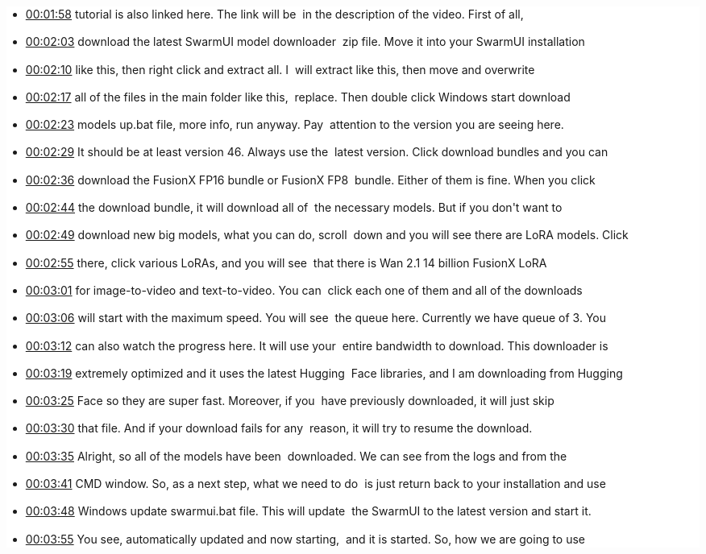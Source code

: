 - [00:01:58](https://www.youtube.com/watch?v=Xbn93GRQKsQ&t=118) tutorial is also linked here. The link will be&nbsp; in the description of the video. First of all,&nbsp;&nbsp;

- [00:02:03](https://www.youtube.com/watch?v=Xbn93GRQKsQ&t=123) download the latest SwarmUI model downloader&nbsp; zip file. Move it into your SwarmUI installation&nbsp;&nbsp;

- [00:02:10](https://www.youtube.com/watch?v=Xbn93GRQKsQ&t=130) like this, then right click and extract all. I&nbsp; will extract like this, then move and overwrite&nbsp;&nbsp;

- [00:02:17](https://www.youtube.com/watch?v=Xbn93GRQKsQ&t=137) all of the files in the main folder like this,&nbsp; replace. Then double click Windows start download&nbsp;&nbsp;

- [00:02:23](https://www.youtube.com/watch?v=Xbn93GRQKsQ&t=143) models up.bat file, more info, run anyway. Pay&nbsp; attention to the version you are seeing here.&nbsp;&nbsp;

- [00:02:29](https://www.youtube.com/watch?v=Xbn93GRQKsQ&t=149) It should be at least version 46. Always use the&nbsp; latest version. Click download bundles and you can&nbsp;&nbsp;

- [00:02:36](https://www.youtube.com/watch?v=Xbn93GRQKsQ&t=156) download the FusionX FP16 bundle or FusionX FP8&nbsp; bundle. Either of them is fine. When you click&nbsp;&nbsp;

- [00:02:44](https://www.youtube.com/watch?v=Xbn93GRQKsQ&t=164) the download bundle, it will download all of&nbsp; the necessary models. But if you don't want to&nbsp;&nbsp;

- [00:02:49](https://www.youtube.com/watch?v=Xbn93GRQKsQ&t=169) download new big models, what you can do, scroll&nbsp; down and you will see there are LoRA models. Click&nbsp;&nbsp;

- [00:02:55](https://www.youtube.com/watch?v=Xbn93GRQKsQ&t=175) there, click various LoRAs, and you will see&nbsp; that there is Wan 2.1 14 billion FusionX LoRA&nbsp;&nbsp;

- [00:03:01](https://www.youtube.com/watch?v=Xbn93GRQKsQ&t=181) for image-to-video and text-to-video. You can&nbsp; click each one of them and all of the downloads&nbsp;&nbsp;

- [00:03:06](https://www.youtube.com/watch?v=Xbn93GRQKsQ&t=186) will start with the maximum speed. You will see&nbsp; the queue here. Currently we have queue of 3. You&nbsp;&nbsp;

- [00:03:12](https://www.youtube.com/watch?v=Xbn93GRQKsQ&t=192) can also watch the progress here. It will use your&nbsp; entire bandwidth to download. This downloader is&nbsp;&nbsp;

- [00:03:19](https://www.youtube.com/watch?v=Xbn93GRQKsQ&t=199) extremely optimized and it uses the latest Hugging&nbsp; Face libraries, and I am downloading from Hugging&nbsp;&nbsp;

- [00:03:25](https://www.youtube.com/watch?v=Xbn93GRQKsQ&t=205) Face so they are super fast. Moreover, if you&nbsp; have previously downloaded, it will just skip&nbsp;&nbsp;

- [00:03:30](https://www.youtube.com/watch?v=Xbn93GRQKsQ&t=210) that file. And if your download fails for any&nbsp; reason, it will try to resume the download.

- [00:03:35](https://www.youtube.com/watch?v=Xbn93GRQKsQ&t=215) Alright, so all of the models have been&nbsp; downloaded. We can see from the logs and from the&nbsp;&nbsp;

- [00:03:41](https://www.youtube.com/watch?v=Xbn93GRQKsQ&t=221) CMD window. So, as a next step, what we need to do&nbsp; is just return back to your installation and use&nbsp;&nbsp;

- [00:03:48](https://www.youtube.com/watch?v=Xbn93GRQKsQ&t=228) Windows update swarmui.bat file. This will update&nbsp; the SwarmUI to the latest version and start it.&nbsp;&nbsp;

- [00:03:55](https://www.youtube.com/watch?v=Xbn93GRQKsQ&t=235) You see, automatically updated and now starting,&nbsp; and it is started. So, how we are going to use&nbsp;&nbsp;
